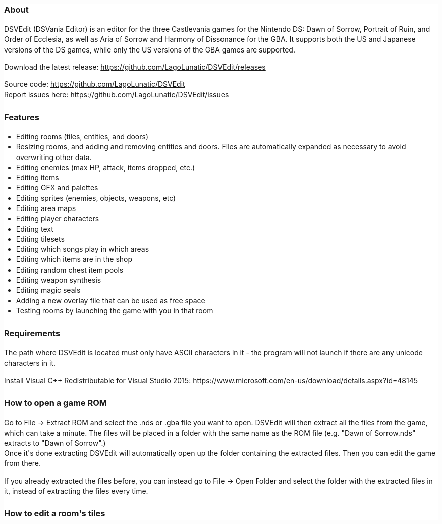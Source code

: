 
### About

DSVEdit (DSVania Editor) is an editor for the three Castlevania games for the Nintendo DS: Dawn of Sorrow, Portrait of Ruin, and Order of Ecclesia, as well as Aria of Sorrow and Harmony of Dissonance for the GBA. It supports both the US and Japanese versions of the DS games, while only the US versions of the GBA games are supported.  

Download the latest release: https://github.com/LagoLunatic/DSVEdit/releases  

Source code: https://github.com/LagoLunatic/DSVEdit  
Report issues here: https://github.com/LagoLunatic/DSVEdit/issues  

### Features

* Editing rooms (tiles, entities, and doors)
* Resizing rooms, and adding and removing entities and doors. Files are automatically expanded as necessary to avoid overwriting other data.
* Editing enemies (max HP, attack, items dropped, etc.)
* Editing items
* Editing GFX and palettes
* Editing sprites (enemies, objects, weapons, etc)
* Editing area maps
* Editing player characters
* Editing text
* Editing tilesets
* Editing which songs play in which areas
* Editing which items are in the shop
* Editing random chest item pools
* Editing weapon synthesis
* Editing magic seals
* Adding a new overlay file that can be used as free space
* Testing rooms by launching the game with you in that room

### Requirements

The path where DSVEdit is located must only have ASCII characters in it - the program will not launch if there are any unicode characters in it.  

Install Visual C++ Redistributable for Visual Studio 2015: https://www.microsoft.com/en-us/download/details.aspx?id=48145  

### How to open a game ROM

Go to File -> Extract ROM and select the .nds or .gba file you want to open. DSVEdit will then extract all the files from the game, which can take a minute. The files will be placed in a folder with the same name as the ROM file (e.g. "Dawn of Sorrow.nds" extracts to "Dawn of Sorrow".)  
Once it's done extracting DSVEdit will automatically open up the folder containing the extracted files. Then you can edit the game from there.  

If you already extracted the files before, you can instead go to File -> Open Folder and select the folder with the extracted files in it, instead of extracting the files every time.  

### How to edit a room's tiles
